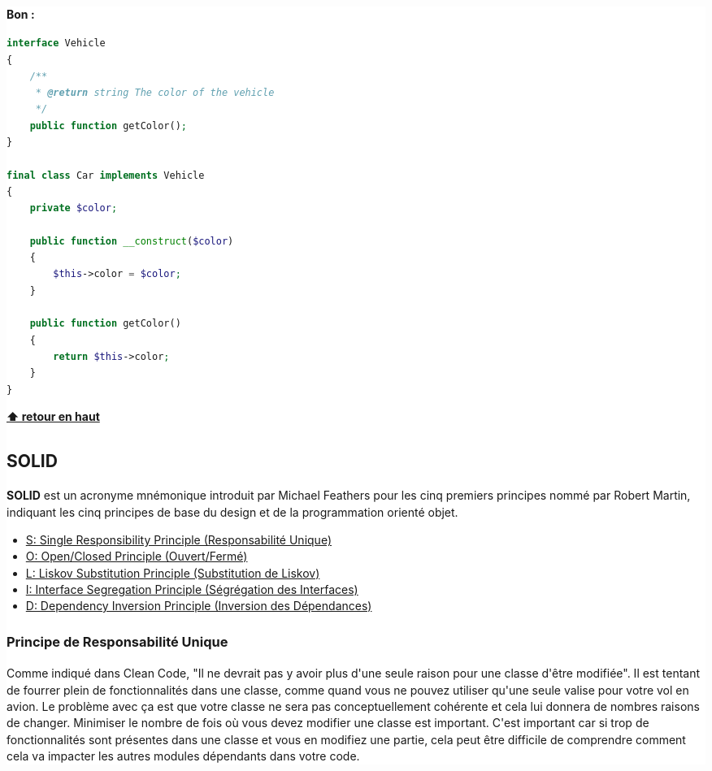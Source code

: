 **Bon :**

```php
interface Vehicle
{
    /**
     * @return string The color of the vehicle
     */
    public function getColor();
}

final class Car implements Vehicle
{
    private $color;

    public function __construct($color)
    {
        $this->color = $color;
    }

    public function getColor()
    {
        return $this->color;
    }
}
```

**[⬆ retour en haut](#table-des-matières)**

## SOLID

**SOLID** est un acronyme mnémonique introduit par Michael Feathers pour les cinq premiers principes nommé par Robert Martin, indiquant les cinq principes de base du design et de la programmation orienté objet.

 * [S: Single Responsibility Principle (Responsabilité Unique)](#principe-de-responsabilité-unique)
 * [O: Open/Closed Principle (Ouvert/Fermé)](#principe-ouvertfermé)
 * [L: Liskov Substitution Principle (Substitution de Liskov)](#principe-de-substitution-de-liskov)
 * [I: Interface Segregation Principle (Ségrégation des Interfaces)](#principe-de-ségrégation-des-interfaces)
 * [D: Dependency Inversion Principle (Inversion des Dépendances)](#principe-dinversion-des-dépendances)

### Principe de Responsabilité Unique

Comme indiqué dans Clean Code, "Il ne devrait pas y avoir plus d'une seule raison pour une classe d'être modifiée". Il est tentant de fourrer plein de fonctionnalités dans une classe, comme quand vous ne pouvez utiliser qu'une seule valise pour votre vol en avion. Le problème avec ça est que votre classe ne sera pas conceptuellement cohérente et cela lui donnera de nombres raisons de changer. Minimiser le nombre de fois où vous devez modifier une classe est important. C'est important car si trop de fonctionnalités sont présentes dans une classe et vous en modifiez une partie, cela peut être difficile de comprendre comment cela va impacter les autres modules dépendants dans votre code.
